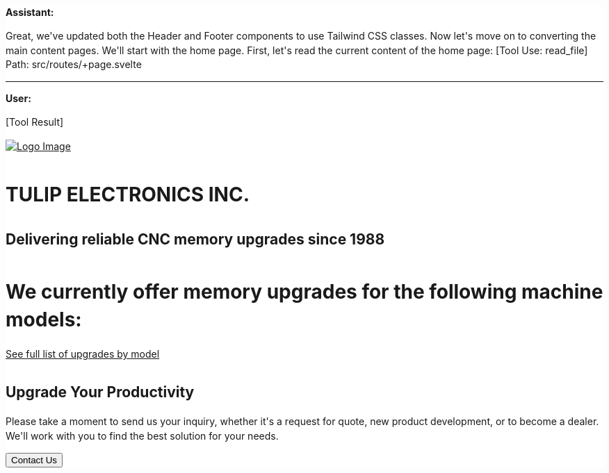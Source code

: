 **Assistant:**











Great, we've updated both the Header and Footer components to use Tailwind CSS classes. Now let's move on to converting the main content pages. We'll start with the home page. First, let's read the current content of the home page:
[Tool Use: read_file]
Path: src/routes/+page.svelte

---

**User:**

[Tool Result]
<script>
  import { onMount } from "svelte";

  onMount(() => {
    // Add any necessary JavaScript initialization here
  });
</script>

<div class="hero">
  <div class="hero-inner">
    <a href="" class="hero-logo">
      <img src="/img/Tulip-logo-11-11-v7.9.png" alt="Logo Image" />
    </a>
    <div class="hero-copy">
      <h1>TULIP ELECTRONICS INC.</h1>
      <h2>Delivering reliable CNC memory upgrades since 1988</h2>
    </div>
  </div>
</div>

<div class="table-title">
  <h1>We currently offer memory upgrades for the following machine models:</h1>
  <div class="cards">
    <!-- Card content here -->
  </div>
  <p>
    <a href="/products" class="tab-link is-active flip"
      >See full list of upgrades by model</a>
  </p>
</div>

<section>
  <h2>Upgrade Your Productivity</h2>
  <p class="lead">
    Please take a moment to send us your inquiry, whether it's a request for
    quote, new product development, or to become a dealer. We'll work with you
    to find the best solution for your needs.
  </p>
  <p class="text-center">
    <a href="/contact">
      <button>Contact Us</button>
    </a>
  </p>
</section>

